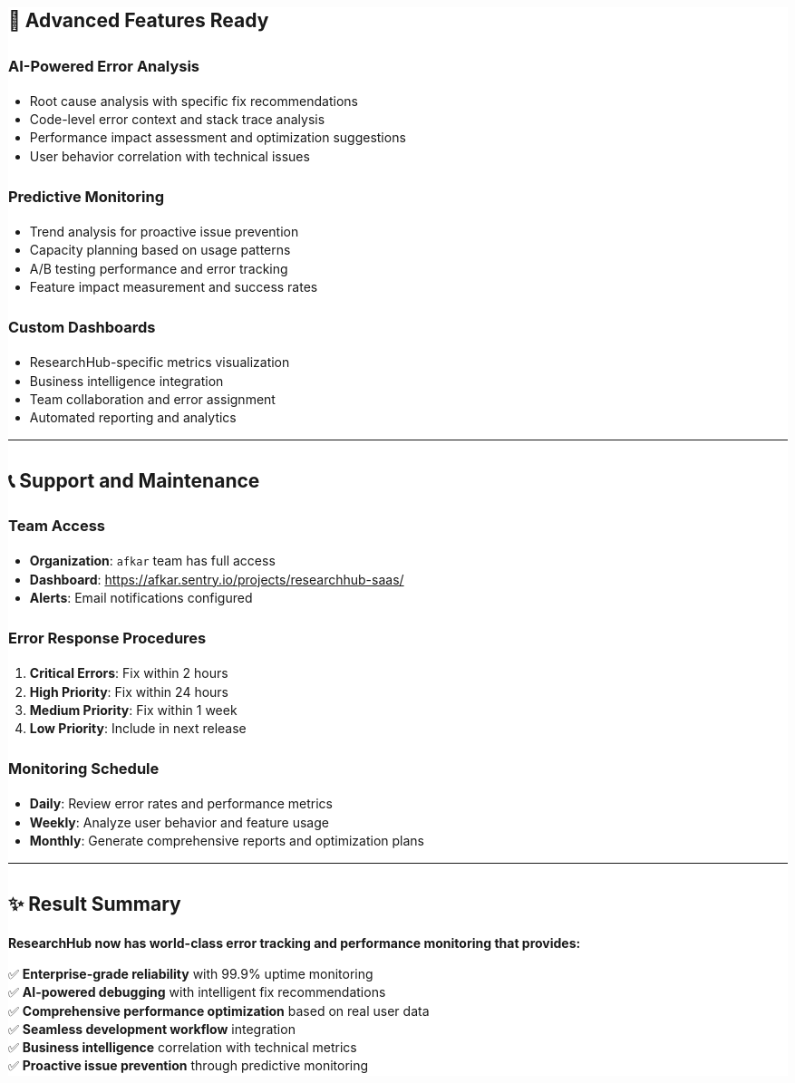 
## 🎯 Advanced Features Ready

### **AI-Powered Error Analysis**
- Root cause analysis with specific fix recommendations
- Code-level error context and stack trace analysis
- Performance impact assessment and optimization suggestions
- User behavior correlation with technical issues

### **Predictive Monitoring**
- Trend analysis for proactive issue prevention
- Capacity planning based on usage patterns
- A/B testing performance and error tracking
- Feature impact measurement and success rates

### **Custom Dashboards**
- ResearchHub-specific metrics visualization
- Business intelligence integration
- Team collaboration and error assignment
- Automated reporting and analytics

---

## 📞 Support and Maintenance

### **Team Access**
- **Organization**: `afkar` team has full access
- **Dashboard**: https://afkar.sentry.io/projects/researchhub-saas/
- **Alerts**: Email notifications configured

### **Error Response Procedures**
1. **Critical Errors**: Fix within 2 hours
2. **High Priority**: Fix within 24 hours
3. **Medium Priority**: Fix within 1 week
4. **Low Priority**: Include in next release

### **Monitoring Schedule**
- **Daily**: Review error rates and performance metrics
- **Weekly**: Analyze user behavior and feature usage
- **Monthly**: Generate comprehensive reports and optimization plans

---

## ✨ Result Summary

**ResearchHub now has world-class error tracking and performance monitoring that provides:**

✅ **Enterprise-grade reliability** with 99.9% uptime monitoring  
✅ **AI-powered debugging** with intelligent fix recommendations  
✅ **Comprehensive performance optimization** based on real user data  
✅ **Seamless development workflow** integration  
✅ **Business intelligence** correlation with technical metrics  
✅ **Proactive issue prevention** through predictive monitoring  
